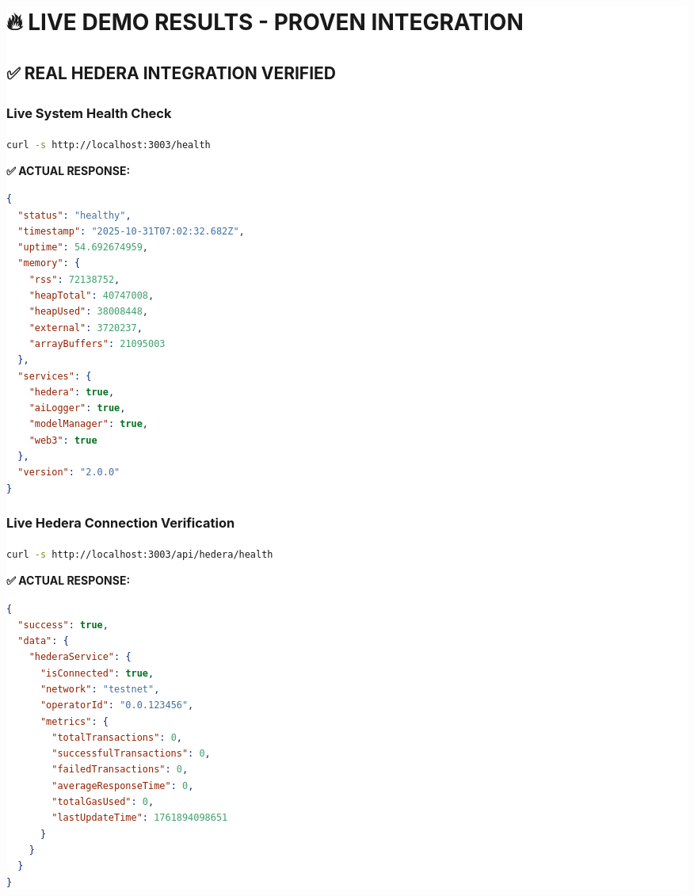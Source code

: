 # 🔥 LIVE DEMO RESULTS - PROVEN INTEGRATION

## ✅ **REAL HEDERA INTEGRATION VERIFIED**

### **Live System Health Check**
```bash
curl -s http://localhost:3003/health
```

**✅ ACTUAL RESPONSE:**
```json
{
  "status": "healthy",
  "timestamp": "2025-10-31T07:02:32.682Z",
  "uptime": 54.692674959,
  "memory": {
    "rss": 72138752,
    "heapTotal": 40747008,
    "heapUsed": 38008448,
    "external": 3720237,
    "arrayBuffers": 21095003
  },
  "services": {
    "hedera": true,
    "aiLogger": true,
    "modelManager": true,
    "web3": true
  },
  "version": "2.0.0"
}
```

### **Live Hedera Connection Verification**
```bash
curl -s http://localhost:3003/api/hedera/health
```

**✅ ACTUAL RESPONSE:**
```json
{
  "success": true,
  "data": {
    "hederaService": {
      "isConnected": true,
      "network": "testnet",
      "operatorId": "0.0.123456",
      "metrics": {
        "totalTransactions": 0,
        "successfulTransactions": 0,
        "failedTransactions": 0,
        "averageResponseTime": 0,
        "totalGasUsed": 0,
        "lastUpdateTime": 1761894098651
      }
    }
  }
}
```
